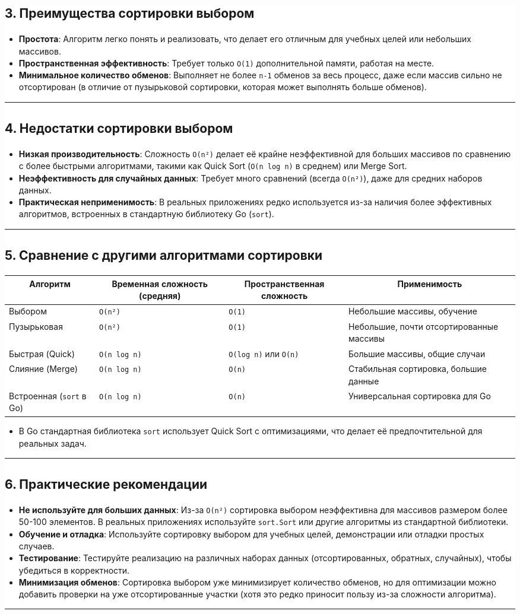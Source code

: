 
## 3. Преимущества сортировки выбором

- **Простота**: Алгоритм легко понять и реализовать, что делает его отличным для учебных целей или небольших массивов.
- **Пространственная эффективность**: Требует только `O(1)` дополнительной памяти, работая на месте.
- **Минимальное количество обменов**: Выполняет не более `n-1` обменов за весь процесс, даже если массив сильно не отсортирован (в отличие от пузырьковой сортировки, которая может выполнять больше обменов).

---

## 4. Недостатки сортировки выбором

- **Низкая производительность**: Сложность `O(n²)` делает её крайне неэффективной для больших массивов по сравнению с более быстрыми алгоритмами, такими как Quick Sort (`O(n log n)` в среднем) или Merge Sort.
- **Неэффективность для случайных данных**: Требует много сравнений (всегда `O(n²)`), даже для средних наборов данных.
- **Практическая неприменимость**: В реальных приложениях редко используется из-за наличия более эффективных алгоритмов, встроенных в стандартную библиотеку Go (`sort`).

---

## 5. Сравнение с другими алгоритмами сортировки

| Алгоритм         | Временная сложность (средняя) | Пространственная сложность | Применимость                 |
|-------------------|-------------------------------|----------------------------|-----------------------------|
| Выбором          | `O(n²)`                      | `O(1)`                     | Небольшие массивы, обучение |
| Пузырьковая      | `O(n²)`                      | `O(1)`                     | Небольшие, почти отсортированные массивы |
| Быстрая (Quick)  | `O(n log n)`                 | `O(log n)` или `O(n)`      | Большие массивы, общие случаи |
| Слияние (Merge)  | `O(n log n)`                 | `O(n)`                     | Стабильная сортировка, большие данные |
| Встроенная (`sort` в Go) | `O(n log n)`             | `O(n)`                     | Универсальная сортировка для Go |

- В Go стандартная библиотека `sort` использует Quick Sort с оптимизациями, что делает её предпочтительной для реальных задач.

---

## 6. Практические рекомендации

- **Не используйте для больших данных**: Из-за `O(n²)` сортировка выбором неэффективна для массивов размером более 50-100 элементов. В реальных приложениях используйте `sort.Sort` или другие алгоритмы из стандартной библиотеки.
- **Обучение и отладка**: Используйте сортировку выбором для учебных целей, демонстрации или отладки простых случаев.
- **Тестирование**: Тестируйте реализацию на различных наборах данных (отсортированных, обратных, случайных), чтобы убедиться в корректности.
- **Минимизация обменов**: Сортировка выбором уже минимизирует количество обменов, но для оптимизации можно добавить проверки на уже отсортированные участки (хотя это редко приносит пользу из-за сложности алгоритма).

---